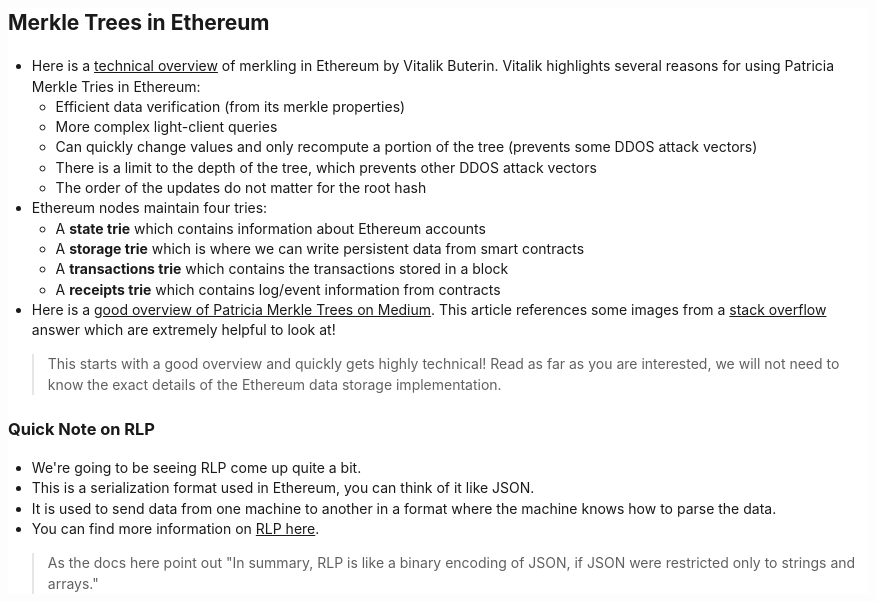 ## Merkle Trees in Ethereum
- Here is a [technical overview](https://blog.ethereum.org/2015/11/15/merkling-in-ethereum/) of merkling in Ethereum by Vitalik Buterin. Vitalik highlights several reasons for using Patricia Merkle Tries in Ethereum:
    - Efficient data verification (from its merkle properties)
    - More complex light-client queries
    - Can quickly change values and only recompute a portion of the tree (prevents some DDOS attack vectors)
    - There is a limit to the depth of the tree, which prevents other DDOS attack vectors
    - The order of the updates do not matter for the root hash
- Ethereum nodes maintain four tries:
    - A **state trie** which contains information about Ethereum accounts
    - A **storage trie** which is where we can write persistent data from smart contracts
    - A **transactions trie** which contains the transactions stored in a block
    - A **receipts trie** which contains log/event information from contracts
- Here is a [good overview of Patricia Merkle Trees on Medium](https://medium.com/shyft-network-media/understanding-trie-databases-in-ethereum-9f03d2c3325d). This article references some images from a [stack overflow](https://ethereum.stackexchange.com/a/6413/18953) answer which are extremely helpful to look at!
>  This starts with a good overview and quickly gets highly technical! Read as far as you are interested, we will not need to know the exact details of the Ethereum data storage implementation.

### Quick Note on RLP
- We're going to be seeing RLP come up quite a bit.
- This is a serialization format used in Ethereum, you can think of it like JSON.
- It is used to send data from one machine to another in a format where the machine knows how to parse the data.
- You can find more information on [RLP here](https://eth.wiki/en/fundamentals/rlp).
> As the docs here point out "In summary, RLP is like a binary encoding of JSON, if JSON were restricted only to strings and arrays."